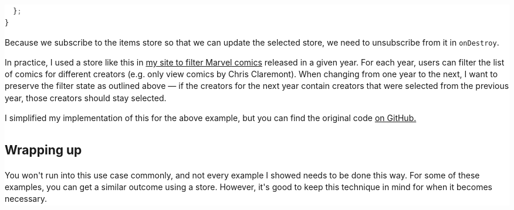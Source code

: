 ```js
  };
}
```

Because we subscribe to the items store so that we can update the selected store, we need to unsubscribe from it in `onDestroy`.

In practice, I used a store like this in [my site to filter Marvel comics](https://marvel.geoffrich.net/year/1984) released in a given year. For each year, users can filter the list of comics for different creators (e.g. only view comics by Chris Claremont). When changing from one year to the next, I want to preserve the filter state as outlined above &mdash; if the creators for the next year contain creators that were selected from the previous year, those creators should stay selected.

I simplified my implementation of this for the above example, but you can find the original code [on GitHub.](https://github.com/geoffrich/marvel-by-year/blob/9bf6c252a68dec46d49f37fff215806823c5617e/src/lib/stores/selected.ts)

## Wrapping up

You won't run into this use case commonly, and not every example I showed needs to be done this way. For some of these examples, you can get a similar outcome using a store. However, it's good to keep this technique in mind for when it becomes necessary.
